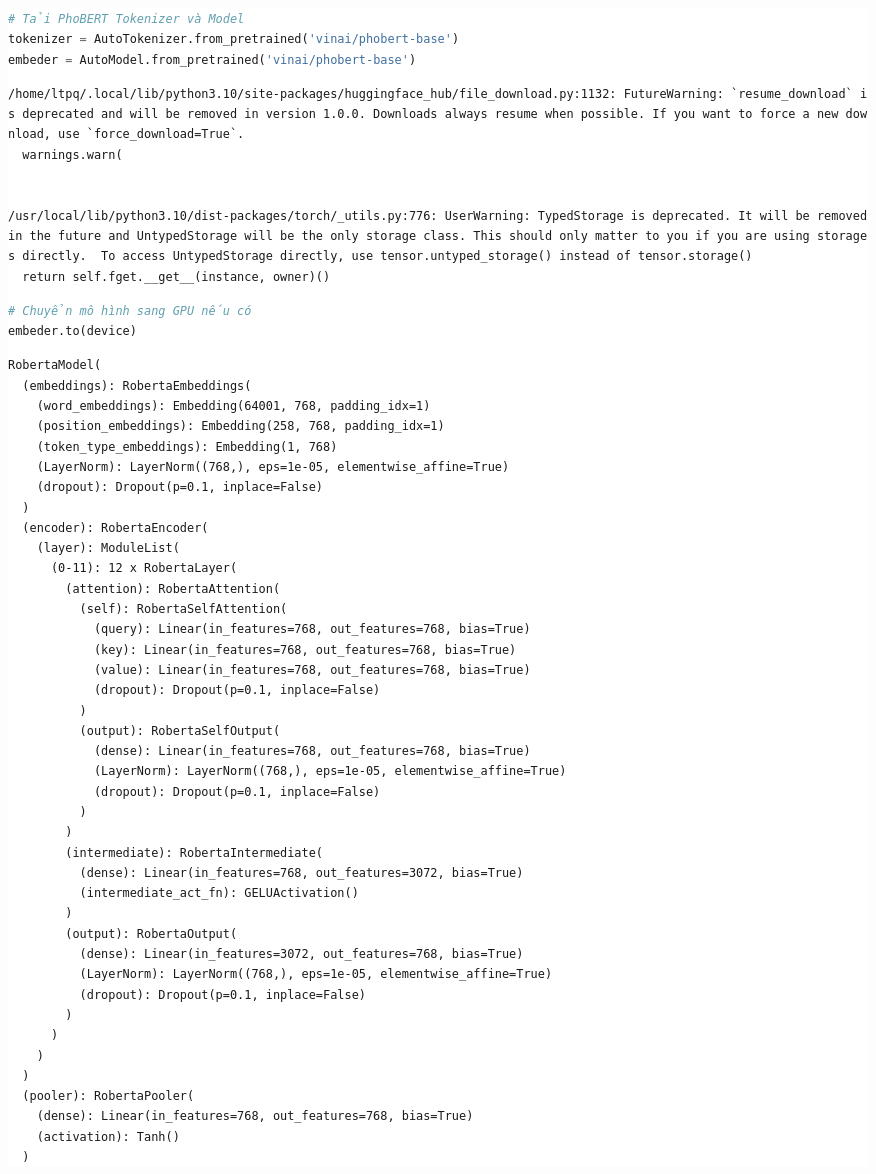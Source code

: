 
```python
# Tải PhoBERT Tokenizer và Model
tokenizer = AutoTokenizer.from_pretrained('vinai/phobert-base')
embeder = AutoModel.from_pretrained('vinai/phobert-base')
```

    /home/ltpq/.local/lib/python3.10/site-packages/huggingface_hub/file_download.py:1132: FutureWarning: `resume_download` is deprecated and will be removed in version 1.0.0. Downloads always resume when possible. If you want to force a new download, use `force_download=True`.
      warnings.warn(


    /usr/local/lib/python3.10/dist-packages/torch/_utils.py:776: UserWarning: TypedStorage is deprecated. It will be removed in the future and UntypedStorage will be the only storage class. This should only matter to you if you are using storages directly.  To access UntypedStorage directly, use tensor.untyped_storage() instead of tensor.storage()
      return self.fget.__get__(instance, owner)()



```python
# Chuyển mô hình sang GPU nếu có
embeder.to(device)
```




    RobertaModel(
      (embeddings): RobertaEmbeddings(
        (word_embeddings): Embedding(64001, 768, padding_idx=1)
        (position_embeddings): Embedding(258, 768, padding_idx=1)
        (token_type_embeddings): Embedding(1, 768)
        (LayerNorm): LayerNorm((768,), eps=1e-05, elementwise_affine=True)
        (dropout): Dropout(p=0.1, inplace=False)
      )
      (encoder): RobertaEncoder(
        (layer): ModuleList(
          (0-11): 12 x RobertaLayer(
            (attention): RobertaAttention(
              (self): RobertaSelfAttention(
                (query): Linear(in_features=768, out_features=768, bias=True)
                (key): Linear(in_features=768, out_features=768, bias=True)
                (value): Linear(in_features=768, out_features=768, bias=True)
                (dropout): Dropout(p=0.1, inplace=False)
              )
              (output): RobertaSelfOutput(
                (dense): Linear(in_features=768, out_features=768, bias=True)
                (LayerNorm): LayerNorm((768,), eps=1e-05, elementwise_affine=True)
                (dropout): Dropout(p=0.1, inplace=False)
              )
            )
            (intermediate): RobertaIntermediate(
              (dense): Linear(in_features=768, out_features=3072, bias=True)
              (intermediate_act_fn): GELUActivation()
            )
            (output): RobertaOutput(
              (dense): Linear(in_features=3072, out_features=768, bias=True)
              (LayerNorm): LayerNorm((768,), eps=1e-05, elementwise_affine=True)
              (dropout): Dropout(p=0.1, inplace=False)
            )
          )
        )
      )
      (pooler): RobertaPooler(
        (dense): Linear(in_features=768, out_features=768, bias=True)
        (activation): Tanh()
      )